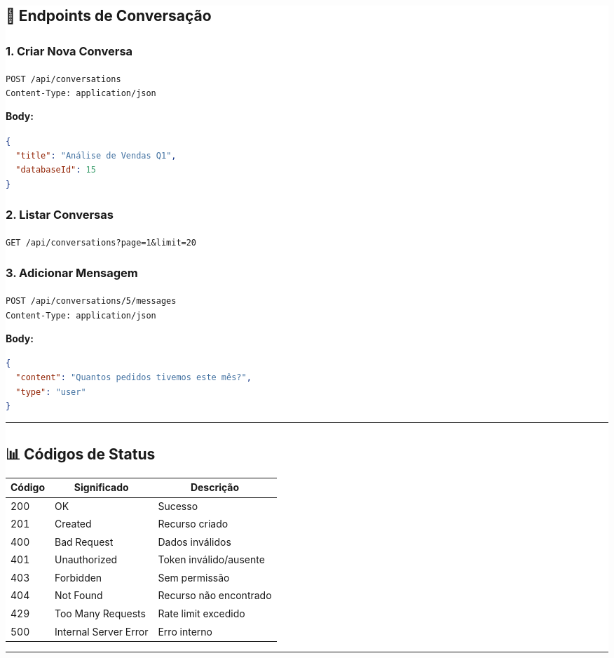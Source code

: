 ## 💬 Endpoints de Conversação

### 1. Criar Nova Conversa

```http
POST /api/conversations
Content-Type: application/json
```

**Body:**
```json
{
  "title": "Análise de Vendas Q1",
  "databaseId": 15
}
```

### 2. Listar Conversas

```http
GET /api/conversations?page=1&limit=20
```

### 3. Adicionar Mensagem

```http
POST /api/conversations/5/messages
Content-Type: application/json
```

**Body:**
```json
{
  "content": "Quantos pedidos tivemos este mês?",
  "type": "user"
}
```

---

## 📊 Códigos de Status

| Código | Significado | Descrição |
|--------|-------------|-----------|
| 200 | OK | Sucesso |
| 201 | Created | Recurso criado |
| 400 | Bad Request | Dados inválidos |
| 401 | Unauthorized | Token inválido/ausente |
| 403 | Forbidden | Sem permissão |
| 404 | Not Found | Recurso não encontrado |
| 429 | Too Many Requests | Rate limit excedido |
| 500 | Internal Server Error | Erro interno |

---